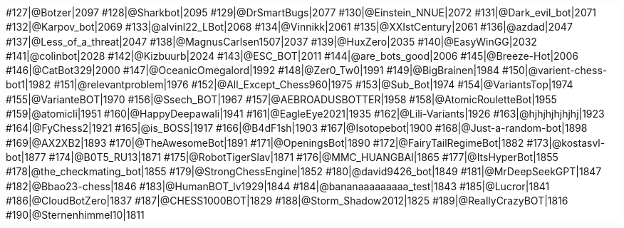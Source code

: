 #127|@Botzer|2097
#128|@Sharkbot|2095
#129|@DrSmartBugs|2077
#130|@Einstein_NNUE|2072
#131|@Dark_evil_bot|2071
#132|@Karpov_bot|2069
#133|@alvinl22_LBot|2068
#134|@Vinnikk|2061
#135|@XXIstCentury|2061
#136|@azdad|2047
#137|@Less_of_a_threat|2047
#138|@MagnusCarlsen1507|2037
#139|@HuxZero|2035
#140|@EasyWinGG|2032
#141|@colinbot|2028
#142|@Kizbuurb|2024
#143|@ESC_BOT|2011
#144|@are_bots_good|2006
#145|@Breeze-Hot|2006
#146|@CatBot329|2000
#147|@OceanicOmegalord|1992
#148|@Zer0_Tw0|1991
#149|@BigBrainen|1984
#150|@varient-chess-bot1|1982
#151|@relevantproblem|1976
#152|@All_Except_Chess960|1975
#153|@Sub_Bot|1974
#154|@VariantsTop|1974
#155|@VarianteBOT|1970
#156|@Ssech_BOT|1967
#157|@AEBROADUSBOTTER|1958
#158|@AtomicRouletteBot|1955
#159|@atomicli|1951
#160|@HappyDeepawali|1941
#161|@EagleEye2021|1935
#162|@Lili-Variants|1926
#163|@hjhjhjhjhjhj|1923
#164|@FyChess2|1921
#165|@is_BOSS|1917
#166|@B4dF1sh|1903
#167|@Isotopebot|1900
#168|@Just-a-random-bot|1898
#169|@AX2XB2|1893
#170|@TheAwesomeBot|1891
#171|@OpeningsBot|1890
#172|@FairyTailRegimeBot|1882
#173|@kostasvl-bot|1877
#174|@B0T5_RU13|1871
#175|@RobotTigerSlav|1871
#176|@MMC_HUANGBAI|1865
#177|@ItsHyperBot|1855
#178|@the_checkmating_bot|1855
#179|@StrongChessEngine|1852
#180|@david9426_bot|1849
#181|@MrDeepSeekGPT|1847
#182|@Bbao23-chess|1846
#183|@HumanBOT_lv1929|1844
#184|@bananaaaaaaaaa_test|1843
#185|@Lucror|1841
#186|@CloudBotZero|1837
#187|@CHESS1000BOT|1829
#188|@Storm_Shadow2012|1825
#189|@ReallyCrazyBOT|1816
#190|@Sternenhimmel10|1811